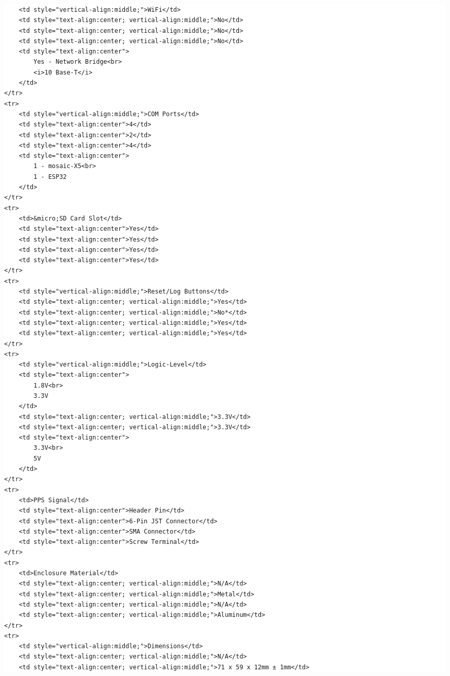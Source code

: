 		<td style="vertical-align:middle;">WiFi</td>
		<td style="text-align:center; vertical-align:middle;">No</td>
		<td style="text-align:center; vertical-align:middle;">No</td>
		<td style="text-align:center; vertical-align:middle;">No</td>
		<td style="text-align:center">
			Yes - Network Bridge<br>
			<i>10 Base-T</i>
		</td>
	</tr>
	<tr>
		<td style="vertical-align:middle;">COM Ports</td>
		<td style="text-align:center">4</td>
		<td style="text-align:center">2</td>
		<td style="text-align:center">4</td>
		<td style="text-align:center">
			1 - mosaic-X5<br>
			1 - ESP32
		</td>
	</tr>
	<tr>
		<td>&micro;SD Card Slot</td>
		<td style="text-align:center">Yes</td>
		<td style="text-align:center">Yes</td>
		<td style="text-align:center">Yes</td>
		<td style="text-align:center">Yes</td>
	</tr>
	<tr>
		<td style="vertical-align:middle;">Reset/Log Buttons</td>
		<td style="text-align:center; vertical-align:middle;">Yes</td>
		<td style="text-align:center; vertical-align:middle;">No*</td>
		<td style="text-align:center; vertical-align:middle;">Yes</td>
		<td style="text-align:center; vertical-align:middle;">Yes</td>
	</tr>
	<tr>
		<td style="vertical-align:middle;">Logic-Level</td>
		<td style="text-align:center">
			1.8V<br>
			3.3V
		</td>
		<td style="text-align:center; vertical-align:middle;">3.3V</td>
		<td style="text-align:center; vertical-align:middle;">3.3V</td>
		<td style="text-align:center">
			3.3V<br>
			5V
		</td>
	</tr>
	<tr>
		<td>PPS Signal</td>
		<td style="text-align:center">Header Pin</td>
		<td style="text-align:center">6-Pin JST Connector</td>
		<td style="text-align:center">SMA Connector</td>
		<td style="text-align:center">Screw Terminal</td>
	</tr>
	<tr>
		<td>Enclosure Material</td>
		<td style="text-align:center; vertical-align:middle;">N/A</td>
		<td style="text-align:center; vertical-align:middle;">Metal</td>
		<td style="text-align:center; vertical-align:middle;">N/A</td>
		<td style="text-align:center; vertical-align:middle;">Aluminum</td>
	</tr>
	<tr>
		<td style="vertical-align:middle;">Dimensions</td>
		<td style="text-align:center; vertical-align:middle;">N/A</td>
		<td style="text-align:center; vertical-align:middle;">71 x 59 x 12mm ± 1mm</td>
